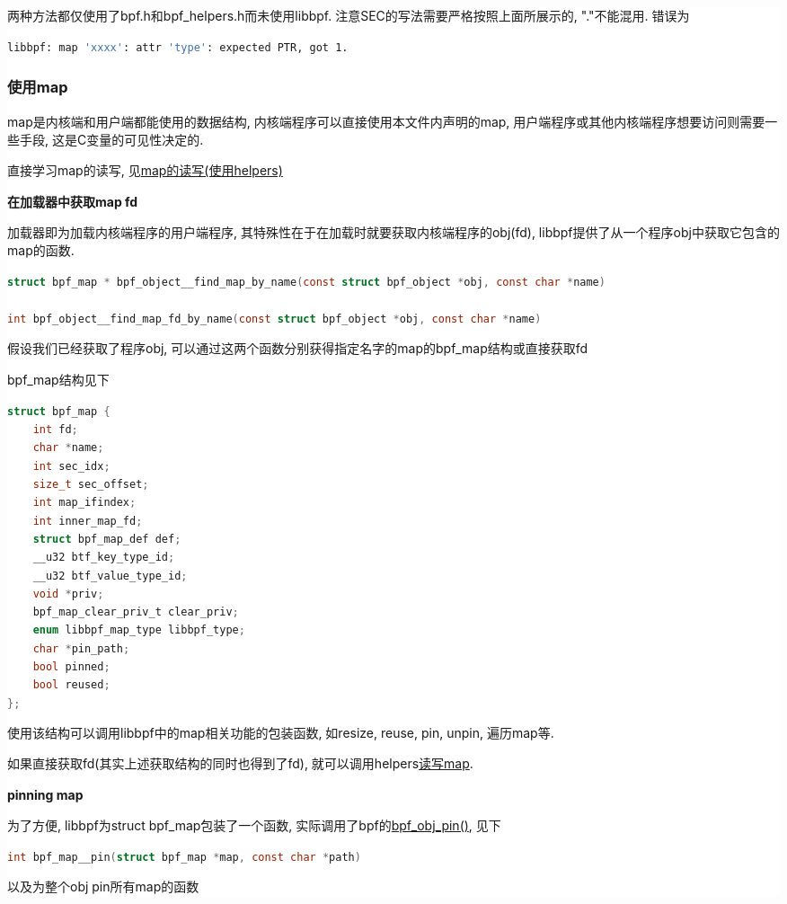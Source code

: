 两种方法都仅使用了bpf.h和bpf_helpers.h而未使用libbpf. 注意SEC的写法需要严格按照上面所展示的, "."不能混用. 错误为

```sh
libbpf: map 'xxxx': attr 'type': expected PTR, got 1.
```

### 使用map

map是内核端和用户端都能使用的数据结构, 内核端程序可以直接使用本文件内声明的map, 用户端程序或其他内核端程序想要访问则需要一些手段, 这是C变量的可见性决定的.

直接学习map的读写, 见[map的读写(使用helpers)](#map的读写使用helpers)

**在加载器中获取map fd**

加载器即为加载内核端程序的用户端程序, 其特殊性在于在加载时就要获取内核端程序的obj(fd), libbpf提供了从一个程序obj中获取它包含的map的函数. 

```C
struct bpf_map * bpf_object__find_map_by_name(const struct bpf_object *obj, const char *name)

int bpf_object__find_map_fd_by_name(const struct bpf_object *obj, const char *name)
```

假设我们已经获取了程序obj, 可以通过这两个函数分别获得指定名字的map的bpf_map结构或直接获取fd

bpf_map结构见下

```C
struct bpf_map {
	int fd;
	char *name;
	int sec_idx;
	size_t sec_offset;
	int map_ifindex;
	int inner_map_fd;
	struct bpf_map_def def;
	__u32 btf_key_type_id;
	__u32 btf_value_type_id;
	void *priv;
	bpf_map_clear_priv_t clear_priv;
	enum libbpf_map_type libbpf_type;
	char *pin_path;
	bool pinned;
	bool reused;
};
```

使用该结构可以调用libbpf中的map相关功能的包装函数, 如resize, reuse, pin, unpin, 遍历map等.

如果直接获取fd(其实上述获取结构的同时也得到了fd), 就可以调用helpers[读写map](#map的读写使用helpers).


**pinning map**

为了方便, libbpf为struct bpf_map包装了一个函数, 实际调用了bpf的[bpf_obj_pin()](#pinning), 见下

```C
int bpf_map__pin(struct bpf_map *map, const char *path)
```

以及为整个obj pin所有map的函数

